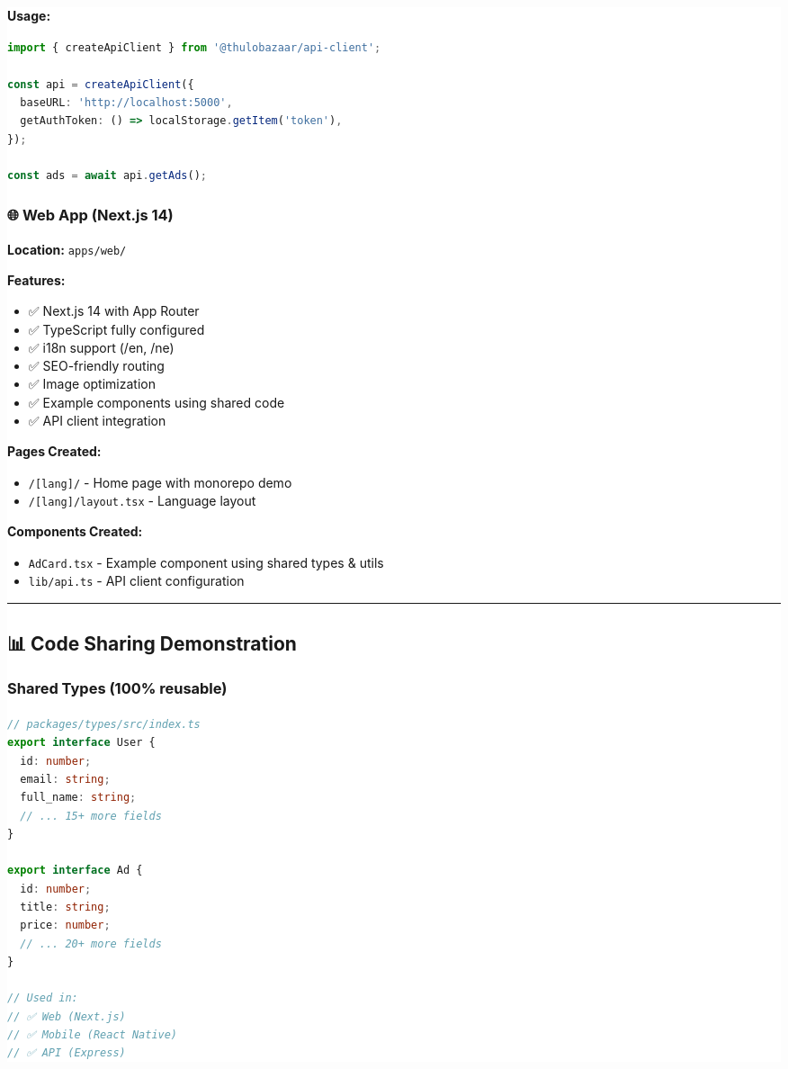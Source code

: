 **Usage:**
```typescript
import { createApiClient } from '@thulobazaar/api-client';

const api = createApiClient({
  baseURL: 'http://localhost:5000',
  getAuthToken: () => localStorage.getItem('token'),
});

const ads = await api.getAds();
```

### 🌐 Web App (Next.js 14)

**Location:** `apps/web/`

**Features:**
- ✅ Next.js 14 with App Router
- ✅ TypeScript fully configured
- ✅ i18n support (/en, /ne)
- ✅ SEO-friendly routing
- ✅ Image optimization
- ✅ Example components using shared code
- ✅ API client integration

**Pages Created:**
- `/[lang]/` - Home page with monorepo demo
- `/[lang]/layout.tsx` - Language layout

**Components Created:**
- `AdCard.tsx` - Example component using shared types & utils
- `lib/api.ts` - API client configuration

---

## 📊 Code Sharing Demonstration

### Shared Types (100% reusable)
```typescript
// packages/types/src/index.ts
export interface User {
  id: number;
  email: string;
  full_name: string;
  // ... 15+ more fields
}

export interface Ad {
  id: number;
  title: string;
  price: number;
  // ... 20+ more fields
}

// Used in:
// ✅ Web (Next.js)
// ✅ Mobile (React Native)
// ✅ API (Express)
```
